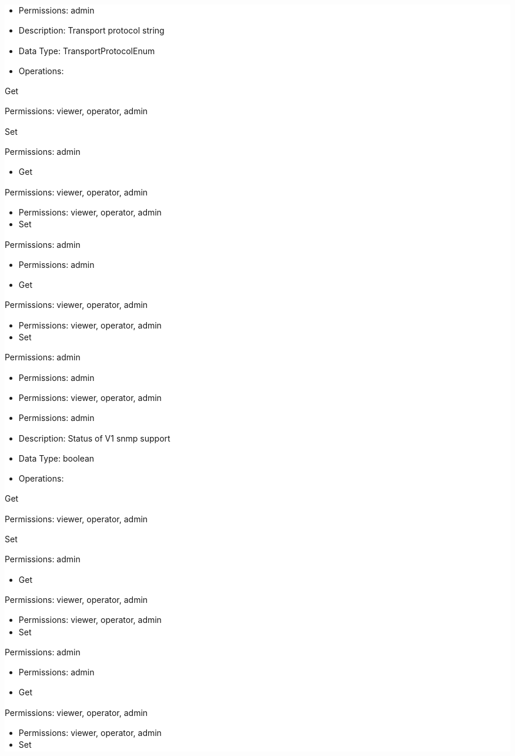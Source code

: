 - Permissions: admin

- Description: Transport protocol string
- Data Type: TransportProtocolEnum
- Operations:

Get

Permissions: viewer, operator, admin


Set

Permissions: admin
- Get

Permissions: viewer, operator, admin
- Permissions: viewer, operator, admin
- Set

Permissions: admin
- Permissions: admin

- Get

Permissions: viewer, operator, admin
- Permissions: viewer, operator, admin
- Set

Permissions: admin
- Permissions: admin

- Permissions: viewer, operator, admin

- Permissions: admin

- Description: Status of V1 snmp support
- Data Type: boolean
- Operations:

Get

Permissions: viewer, operator, admin


Set

Permissions: admin
- Get

Permissions: viewer, operator, admin
- Permissions: viewer, operator, admin
- Set

Permissions: admin
- Permissions: admin

- Get

Permissions: viewer, operator, admin
- Permissions: viewer, operator, admin
- Set
